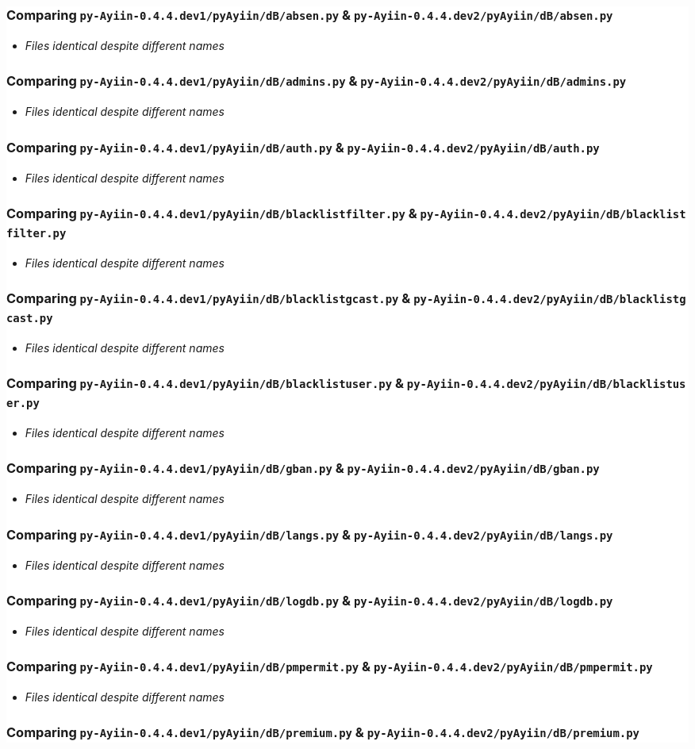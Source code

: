 ### Comparing `py-Ayiin-0.4.4.dev1/pyAyiin/dB/absen.py` & `py-Ayiin-0.4.4.dev2/pyAyiin/dB/absen.py`

 * *Files identical despite different names*

### Comparing `py-Ayiin-0.4.4.dev1/pyAyiin/dB/admins.py` & `py-Ayiin-0.4.4.dev2/pyAyiin/dB/admins.py`

 * *Files identical despite different names*

### Comparing `py-Ayiin-0.4.4.dev1/pyAyiin/dB/auth.py` & `py-Ayiin-0.4.4.dev2/pyAyiin/dB/auth.py`

 * *Files identical despite different names*

### Comparing `py-Ayiin-0.4.4.dev1/pyAyiin/dB/blacklistfilter.py` & `py-Ayiin-0.4.4.dev2/pyAyiin/dB/blacklistfilter.py`

 * *Files identical despite different names*

### Comparing `py-Ayiin-0.4.4.dev1/pyAyiin/dB/blacklistgcast.py` & `py-Ayiin-0.4.4.dev2/pyAyiin/dB/blacklistgcast.py`

 * *Files identical despite different names*

### Comparing `py-Ayiin-0.4.4.dev1/pyAyiin/dB/blacklistuser.py` & `py-Ayiin-0.4.4.dev2/pyAyiin/dB/blacklistuser.py`

 * *Files identical despite different names*

### Comparing `py-Ayiin-0.4.4.dev1/pyAyiin/dB/gban.py` & `py-Ayiin-0.4.4.dev2/pyAyiin/dB/gban.py`

 * *Files identical despite different names*

### Comparing `py-Ayiin-0.4.4.dev1/pyAyiin/dB/langs.py` & `py-Ayiin-0.4.4.dev2/pyAyiin/dB/langs.py`

 * *Files identical despite different names*

### Comparing `py-Ayiin-0.4.4.dev1/pyAyiin/dB/logdb.py` & `py-Ayiin-0.4.4.dev2/pyAyiin/dB/logdb.py`

 * *Files identical despite different names*

### Comparing `py-Ayiin-0.4.4.dev1/pyAyiin/dB/pmpermit.py` & `py-Ayiin-0.4.4.dev2/pyAyiin/dB/pmpermit.py`

 * *Files identical despite different names*

### Comparing `py-Ayiin-0.4.4.dev1/pyAyiin/dB/premium.py` & `py-Ayiin-0.4.4.dev2/pyAyiin/dB/premium.py`
